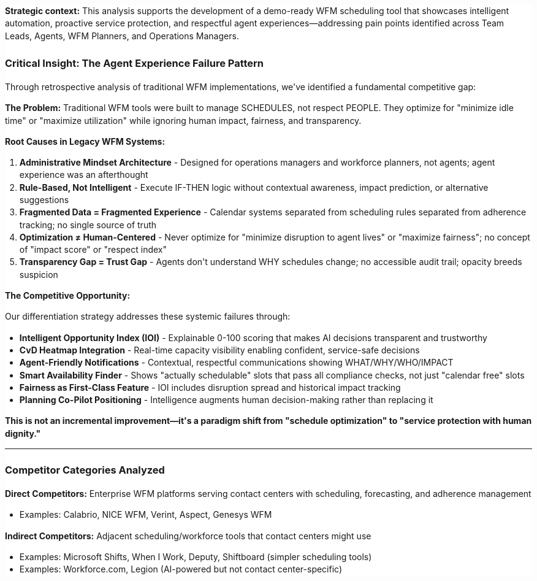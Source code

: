 **Strategic context:** This analysis supports the development of a demo-ready WFM scheduling tool that showcases intelligent automation, proactive service protection, and respectful agent experiences—addressing pain points identified across Team Leads, Agents, WFM Planners, and Operations Managers.

### Critical Insight: The Agent Experience Failure Pattern

Through retrospective analysis of traditional WFM implementations, we've identified a fundamental competitive gap:

**The Problem:** Traditional WFM tools were built to manage SCHEDULES, not respect PEOPLE. They optimize for "minimize idle time" or "maximize utilization" while ignoring human impact, fairness, and transparency.

**Root Causes in Legacy WFM Systems:**

1. **Administrative Mindset Architecture** - Designed for operations managers and workforce planners, not agents; agent experience was an afterthought
2. **Rule-Based, Not Intelligent** - Execute IF-THEN logic without contextual awareness, impact prediction, or alternative suggestions
3. **Fragmented Data = Fragmented Experience** - Calendar systems separated from scheduling rules separated from adherence tracking; no single source of truth
4. **Optimization ≠ Human-Centered** - Never optimize for "minimize disruption to agent lives" or "maximize fairness"; no concept of "impact score" or "respect index"
5. **Transparency Gap = Trust Gap** - Agents don't understand WHY schedules change; no accessible audit trail; opacity breeds suspicion

**The Competitive Opportunity:**

Our differentiation strategy addresses these systemic failures through:
- **Intelligent Opportunity Index (IOI)** - Explainable 0-100 scoring that makes AI decisions transparent and trustworthy
- **CvD Heatmap Integration** - Real-time capacity visibility enabling confident, service-safe decisions
- **Agent-Friendly Notifications** - Contextual, respectful communications showing WHAT/WHY/WHO/IMPACT
- **Smart Availability Finder** - Shows "actually schedulable" slots that pass all compliance checks, not just "calendar free" slots
- **Fairness as First-Class Feature** - IOI includes disruption spread and historical impact tracking
- **Planning Co-Pilot Positioning** - Intelligence augments human decision-making rather than replacing it

**This is not an incremental improvement—it's a paradigm shift from "schedule optimization" to "service protection with human dignity."**

---

### Competitor Categories Analyzed

**Direct Competitors:** Enterprise WFM platforms serving contact centers with scheduling, forecasting, and adherence management
- Examples: Calabrio, NICE WFM, Verint, Aspect, Genesys WFM

**Indirect Competitors:** Adjacent scheduling/workforce tools that contact centers might use
- Examples: Microsoft Shifts, When I Work, Deputy, Shiftboard (simpler scheduling tools)
- Examples: Workforce.com, Legion (AI-powered but not contact center-specific)
